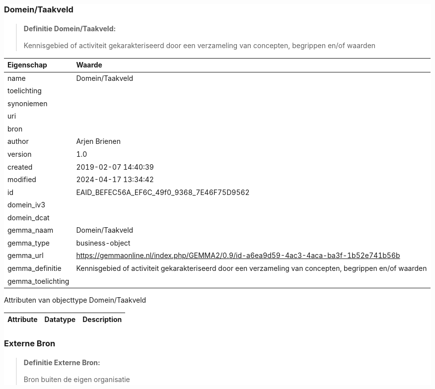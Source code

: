 


### Domein/Taakveld
> **Definitie Domein/Taakveld:** 
>
> Kennisgebied of activiteit gekarakteriseerd door een verzameling van concepten, begrippen en/of waarden

| Eigenschap | Waarde |
| :--- | :------ |
| name | Domein/Taakveld |
| toelichting |  |
| synoniemen |  |
| uri |  |
| bron |  |
| author | Arjen Brienen |
| version | 1.0 |
| created | 2019-02-07 14:40:39 |
| modified | 2024-04-17 13:34:42 |
| id | EAID_BEFEC56A_EF6C_49f0_9368_7E46F75D9562 |
| domein_iv3 |  |
| domein_dcat |  |
| gemma_naam | Domein/Taakveld |
| gemma_type | business-object |
| gemma_url | https://gemmaonline.nl/index.php/GEMMA2/0.9/id-a6ea9d59-4ac3-4aca-ba3f-1b52e741b56b |
| gemma_definitie | Kennisgebied of activiteit gekarakteriseerd door een verzameling van concepten, begrippen en/of waarden |
| gemma_toelichting |  |


Attributen van objecttype Domein/Taakveld

| Attribute | Datatype | Description |
| :--- | :--- | :--- |




### Externe Bron
> **Definitie Externe Bron:** 
>
> Bron buiten de eigen organisatie
